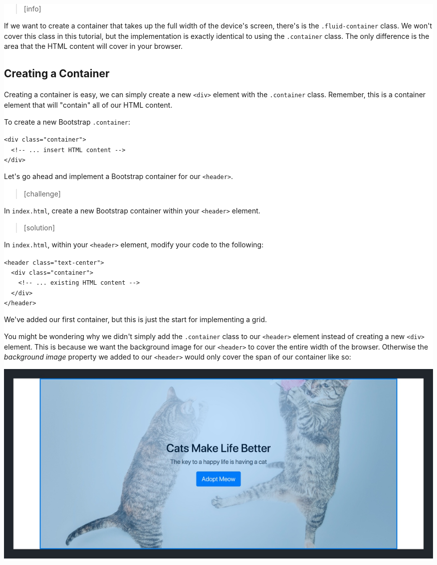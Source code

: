 > [info]
>
If we want to create a container that takes up the full width of the device's screen, there's is the `.fluid-container` class. We won't cover this class in this tutorial, but the implementation is exactly identical to using the `.container` class. The only difference is the area that the HTML content will cover in your browser.

## Creating a Container

Creating a container is easy, we can simply create a new `<div>` element with the `.container` class. Remember, this is a container element that will "contain" all of our HTML content.

To create a new Bootstrap `.container`:

```
<div class="container">
  <!-- ... insert HTML content -->
</div>
```

Let's go ahead and implement a Bootstrap container for our `<header>`.

> [challenge]
>
In `index.html`, create a new Bootstrap container within your `<header>` element.



> [solution]
>
In `index.html`, within your `<header>` element, modify your code to the following:
>
```
<header class="text-center">
  <div class="container">
    <!-- ... existing HTML content -->
  </div>
</header>
```
>
We've added our first container, but this is just the start for implementing a grid.
>
You might be wondering why we didn't simply add the `.container` class to our `<header>` element instead of creating a new `<div>` element. This is because we want the background image for our `<header>` to cover the entire width of the browser. Otherwise the _background image_ property we added to our `<header>` would only cover the span of our container like so:
>
![Background Image Truncated](assets/bg-image-truncated.jpg)